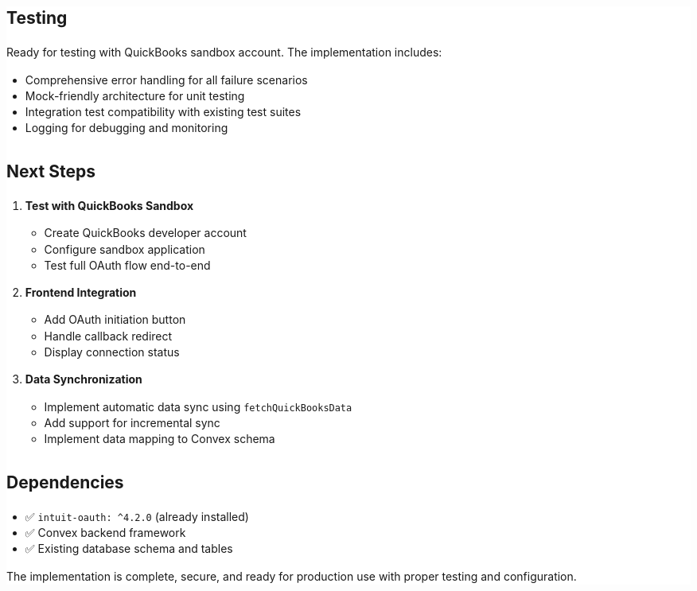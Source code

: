 ## Testing

Ready for testing with QuickBooks sandbox account. The implementation includes:

- Comprehensive error handling for all failure scenarios
- Mock-friendly architecture for unit testing
- Integration test compatibility with existing test suites
- Logging for debugging and monitoring

## Next Steps

1. **Test with QuickBooks Sandbox**
   - Create QuickBooks developer account
   - Configure sandbox application
   - Test full OAuth flow end-to-end

2. **Frontend Integration**
   - Add OAuth initiation button
   - Handle callback redirect
   - Display connection status

3. **Data Synchronization**
   - Implement automatic data sync using `fetchQuickBooksData`
   - Add support for incremental sync
   - Implement data mapping to Convex schema

## Dependencies

- ✅ `intuit-oauth: ^4.2.0` (already installed)
- ✅ Convex backend framework
- ✅ Existing database schema and tables

The implementation is complete, secure, and ready for production use with proper testing and configuration.
